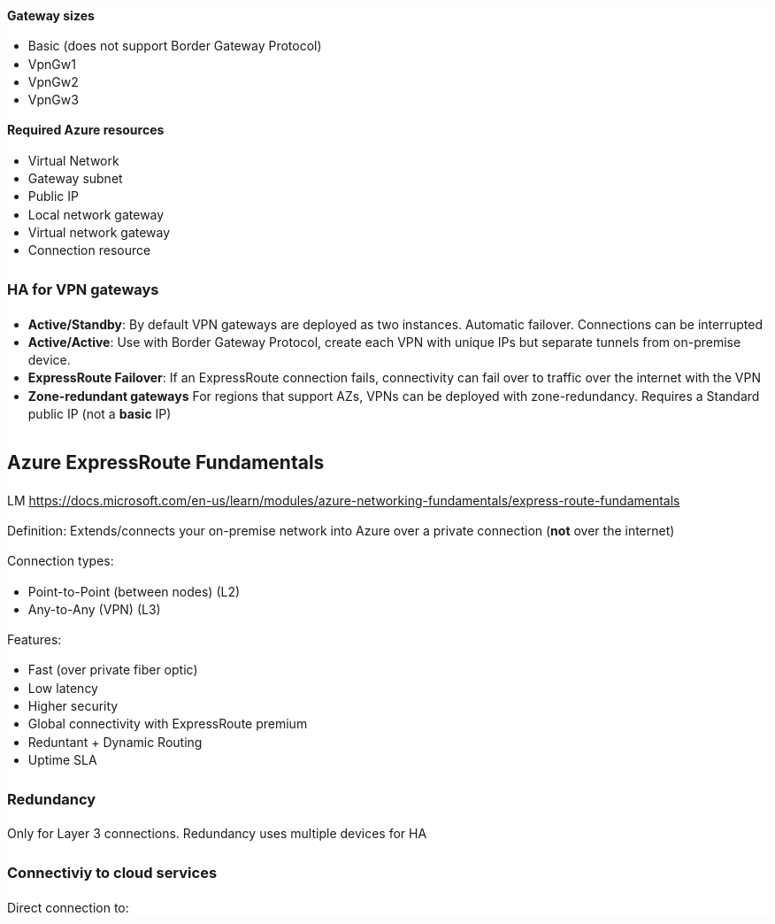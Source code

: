 **Gateway sizes**
* Basic (does not support Border Gateway Protocol)
* VpnGw1
* VpnGw2
* VpnGw3

**Required Azure resources**
* Virtual Network
* Gateway subnet
* Public IP
* Local network gateway
* Virtual network gateway
* Connection resource

### HA for VPN gateways

* **Active/Standby**: By default VPN gateways are deployed as two instances. Automatic failover. Connections can be interrupted
* **Active/Active**: Use with Border Gateway Protocol, create each VPN with unique IPs but separate tunnels from on-premise device.
* **ExpressRoute Failover**: If an ExpressRoute connection fails, connectivity can fail over to traffic over the internet with the VPN
* **Zone-redundant gateways** For regions that support AZs, VPNs can be deployed with zone-redundancy. Requires a Standard public IP (not a **basic** IP)

## Azure ExpressRoute Fundamentals
LM https://docs.microsoft.com/en-us/learn/modules/azure-networking-fundamentals/express-route-fundamentals

Definition: Extends/connects your on-premise network into Azure over a private connection (**not** over the internet)

Connection types:

* Point-to-Point (between nodes) (L2)
* Any-to-Any (VPN) (L3)

Features:

* Fast (over private fiber optic)
* Low latency
* Higher security
* Global connectivity with ExpressRoute premium
* Reduntant + Dynamic Routing
* Uptime SLA

### Redundancy

Only for Layer 3 connections. Redundancy uses multiple devices for HA

### Connectiviy to cloud services

Direct connection to:
